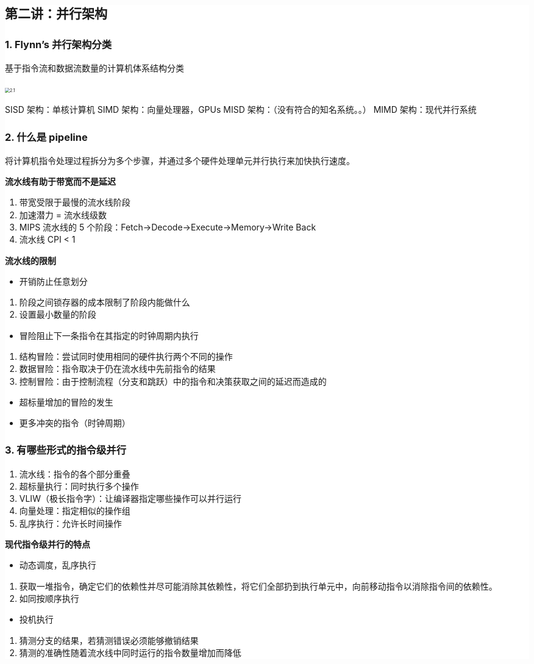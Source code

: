 

## 第二讲：并行架构

### 1. Flynn’s 并行架构分类

基于指令流和数据流数量的计算机体系结构分类

<img src="https://cdn.jsdelivr.net/gh/wu-kan/blog-image/note/1.png" alt="2.1" style="zoom: 50%;" />

SISD 架构：单核计算机 SIMD 架构：向量处理器，GPUs MISD 架构：（没有符合的知名系统。。） MIMD 架构：现代并行系统

### 2. 什么是 pipeline

将计算机指令处理过程拆分为多个步骤，并通过多个硬件处理单元并行执行来加快执行速度。

**流水线有助于带宽而不是延迟**

1. 带宽受限于最慢的流水线阶段
2. 加速潜力 = 流水线级数
3. MIPS 流水线的 5 个阶段：Fetch->Decode->Execute->Memory->Write Back
4. 流水线 CPI < 1

**流水线的限制**

- 开销防止任意划分

1. 阶段之间锁存器的成本限制了阶段内能做什么
2. 设置最小数量的阶段

- 冒险阻止下一条指令在其指定的时钟周期内执行

1. 结构冒险：尝试同时使用相同的硬件执行两个不同的操作
2. 数据冒险：指令取决于仍在流水线中先前指令的结果
3. 控制冒险：由于控制流程（分支和跳跃）中的指令和决策获取之间的延迟而造成的

- 超标量增加的冒险的发生

- 更多冲突的指令（时钟周期）

### 3. 有哪些形式的指令级并行

1. 流水线：指令的各个部分重叠
2. 超标量执行：同时执行多个操作
3. VLIW（极长指令字）：让编译器指定哪些操作可以并行运行
4. 向量处理：指定相似的操作组
5. 乱序执行：允许长时间操作

**现代指令级并行的特点**

- 动态调度，乱序执行

1. 获取一堆指令，确定它们的依赖性并尽可能消除其依赖性，将它们全部扔到执行单元中，向前移动指令以消除指令间的依赖性。
2. 如同按顺序执行

- 投机执行

1. 猜测分支的结果，若猜测错误必须能够撤销结果
2. 猜测的准确性随着流水线中同时运行的指令数量增加而降低

